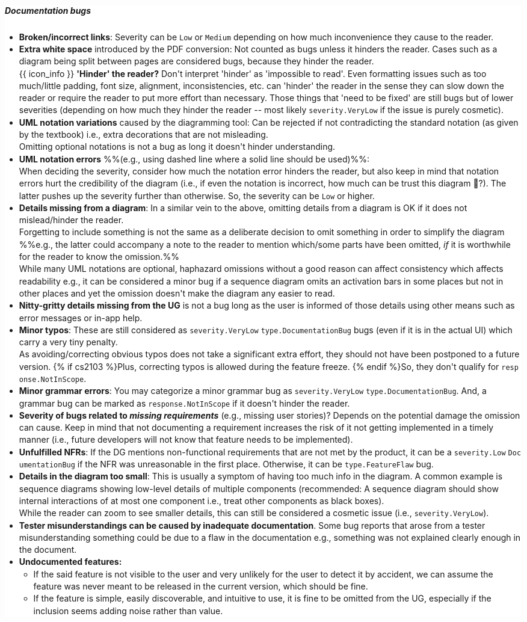 
##### Documentation bugs
* **Broken/incorrect links**: Severity can be `Low` or `Medium` depending on how much inconvenience they cause to the reader.
* **Extra white space** introduced by the PDF conversion: Not counted as bugs unless it hinders the reader. Cases such as a diagram being split between pages are considered bugs, because they hinder the reader.<br>
  {{ icon_info }} **'Hinder' the reader?** Don't interpret 'hinder' as 'impossible to read'. Even formatting issues such as too much/little padding, font size, alignment, inconsistencies, etc. can 'hinder' the reader in the sense they can slow down the reader or require the reader to put more effort than necessary. Those things that 'need to be fixed' are still bugs but of lower severities (depending on how much they hinder the reader -- most likely `severity.VeryLow` if the issue is purely cosmetic).
* **UML notation variations** caused by the diagramming tool: Can be rejected if not contradicting the standard notation (as given by the textbook) i.e., extra decorations that are not misleading.<br>
  Omitting optional notations is not a bug as long it doesn't hinder understanding.
* **UML notation errors** %%(e.g., using dashed line where a solid line should be used)%%:<br>
  When deciding the severity, consider how much the notation error hinders the reader, but also keep in mind that notation errors hurt the credibility of the diagram (i.e., if even the notation is incorrect, how much can be trust this diagram :thinking:?). The latter pushes up the severity further than otherwise. So, the severity can be `Low` or higher.
* **Details missing from a diagram**: In a similar vein to the above, omitting details from a diagram is OK if it does not mislead/hinder the reader.<br>
  Forgetting to include something is not the same as a deliberate decision to omit something in order to simplify the diagram %%e.g., the latter could accompany a note to the reader to mention which/some parts have been omitted, _if_ it is worthwhile for the reader to know the omission.%%<br>
 While many UML notations are optional, haphazard omissions without a good reason can affect consistency which affects readability e.g., it can be considered a minor bug if a sequence diagram omits an activation bars in some places but not in other places and yet the omission doesn't make the diagram any easier to read.
* **Nitty-gritty details missing from the UG** is not a bug long as the user is informed of those details using other means such as error messages or in-app help.
* **Minor typos**: These are still considered as `severity.VeryLow` `type.DocumentationBug` bugs (even if it is in the actual UI) which carry a very tiny penalty.<br>
  As avoiding/correcting obvious typos does not take a significant extra effort, they should not have been postponed to a future version. {% if cs2103 %}Plus, correcting typos is allowed during the feature freeze. {% endif %}So, they don't qualify for `response.NotInScope`.
* **Minor grammar errors**: You may categorize a minor grammar bug as `severity.VeryLow` `type.DocumentationBug`. And, a grammar bug can be marked as `response.NotInScope` if it doesn't hinder the reader.
* **Severity of bugs related to _missing requirements_** (e.g., missing user stories)? Depends on the potential damage the omission can cause. Keep in mind that not documenting a requirement increases the risk of it not getting implemented in a timely manner (i.e., future developers will not know that feature needs to be implemented).
* **Unfulfilled NFRs**: If the DG mentions non-functional requirements that are not met by the product, it can be a `severity.Low` `DocumentationBug` if the NFR was unreasonable in the first place. Otherwise, it can be `type.FeatureFlaw` bug.
* **Details in the diagram too small**: This is usually a symptom of having too much info in the diagram. A common example is sequence diagrams showing low-level details of multiple components (recommended: A sequence diagram should show internal interactions of at most one component i.e., treat other components as black boxes).<br>
 While the reader can zoom to see smaller details, this can still be considered a cosmetic issue (i.e., `severity.VeryLow`).
* **Tester misunderstandings can be caused by inadequate documentation**. Some bug reports that arose from a tester misunderstanding something could be due to a flaw in the documentation e.g., something was not explained clearly enough in the document.
* **Undocumented features:**
  * If the said feature is not visible to the user and very unlikely for the user to detect it by accident, we can assume the feature was never meant to be released in the current version, which should be fine.
  * If the feature is simple, easily discoverable, and intuitive to use, it is fine to be omitted from the UG, especially if the inclusion seems adding noise rather than value.